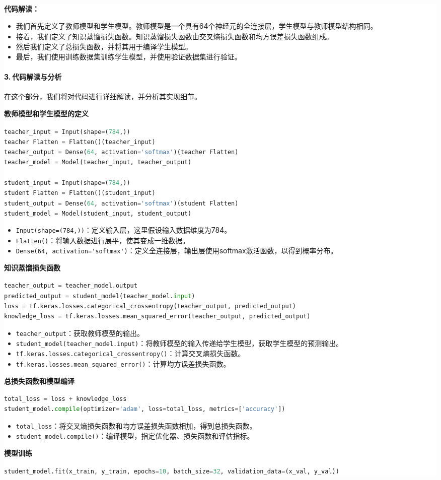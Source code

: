 **代码解读：**

- 我们首先定义了教师模型和学生模型。教师模型是一个具有64个神经元的全连接层，学生模型与教师模型结构相同。
- 接着，我们定义了知识蒸馏损失函数。知识蒸馏损失函数由交叉熵损失函数和均方误差损失函数组成。
- 然后我们定义了总损失函数，并将其用于编译学生模型。
- 最后，我们使用训练数据集训练学生模型，并使用验证数据集进行验证。

#### 3. 代码解读与分析

在这个部分，我们将对代码进行详细解读，并分析其实现细节。

**教师模型和学生模型的定义**

```python
teacher_input = Input(shape=(784,))
teacher Flatten = Flatten()(teacher_input)
teacher_output = Dense(64, activation='softmax')(teacher Flatten)
teacher_model = Model(teacher_input, teacher_output)

student_input = Input(shape=(784,))
student Flatten = Flatten()(student_input)
student_output = Dense(64, activation='softmax')(student Flatten)
student_model = Model(student_input, student_output)
```

- `Input(shape=(784,))`：定义输入层，这里假设输入数据维度为784。
- `Flatten()`：将输入数据进行展平，使其变成一维数据。
- `Dense(64, activation='softmax')`：定义全连接层，输出层使用softmax激活函数，以得到概率分布。

**知识蒸馏损失函数**

```python
teacher_output = teacher_model.output
predicted_output = student_model(teacher_model.input)
loss = tf.keras.losses.categorical_crossentropy(teacher_output, predicted_output)
knowledge_loss = tf.keras.losses.mean_squared_error(teacher_output, predicted_output)
```

- `teacher_output`：获取教师模型的输出。
- `student_model(teacher_model.input)`：将教师模型的输入传递给学生模型，获取学生模型的预测输出。
- `tf.keras.losses.categorical_crossentropy()`：计算交叉熵损失函数。
- `tf.keras.losses.mean_squared_error()`：计算均方误差损失函数。

**总损失函数和模型编译**

```python
total_loss = loss + knowledge_loss
student_model.compile(optimizer='adam', loss=total_loss, metrics=['accuracy'])
```

- `total_loss`：将交叉熵损失函数和均方误差损失函数相加，得到总损失函数。
- `student_model.compile()`：编译模型，指定优化器、损失函数和评估指标。

**模型训练**

```python
student_model.fit(x_train, y_train, epochs=10, batch_size=32, validation_data=(x_val, y_val))
```

